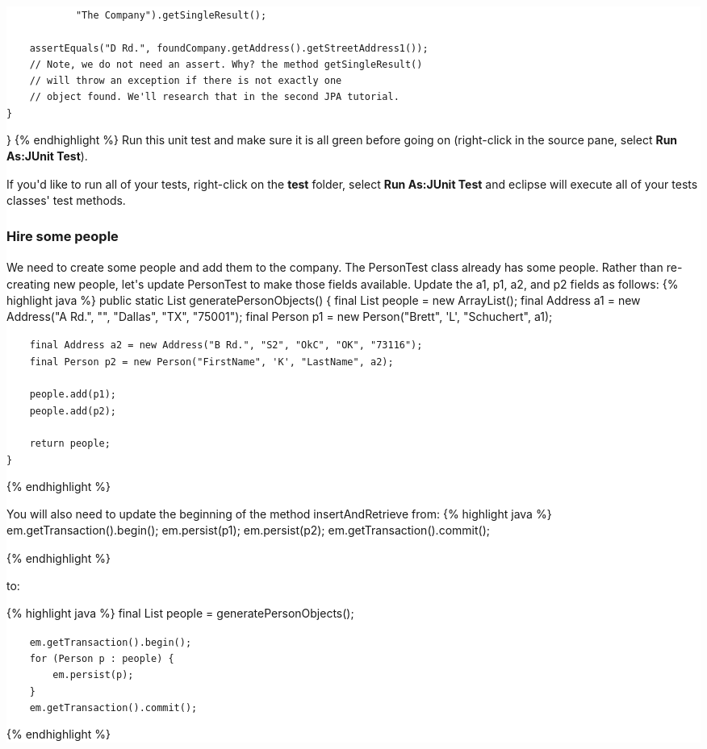                 "The Company").getSingleResult();

        assertEquals("D Rd.", foundCompany.getAddress().getStreetAddress1());
        // Note, we do not need an assert. Why? the method getSingleResult()
        // will throw an exception if there is not exactly one
        // object found. We'll research that in the second JPA tutorial.
    }
}
{% endhighlight %}
Run this unit test and make sure it is all green before going on (right-click in the source pane, select **Run As:JUnit Test**).

If you'd like to run all of your tests, right-click on the **test** folder, select **Run As:JUnit Test** and eclipse will execute all of your tests classes' test methods.

### Hire some people
We need to create some people and add them to the company. The PersonTest class already has some people. Rather than re-creating new people, let's update PersonTest to make those fields available. Update the a1, p1, a2, and p2 fields as follows:
{% highlight java %}
    public static List<Person> generatePersonObjects() {
        final List<Person> people = new ArrayList<Person>();
        final Address a1 = new Address("A Rd.", "", "Dallas", "TX", "75001");
        final Person p1 = new Person("Brett", 'L', "Schuchert", a1);

        final Address a2 = new Address("B Rd.", "S2", "OkC", "OK", "73116");
        final Person p2 = new Person("FirstName", 'K', "LastName", a2);

        people.add(p1);
        people.add(p2);

        return people;
    }
{% endhighlight %}

You will also need to update the beginning of the method insertAndRetrieve from:
{% highlight java %}
        em.getTransaction().begin();
        em.persist(p1);
        em.persist(p2);
        em.getTransaction().commit();
 
{% endhighlight %}

to: 

{% highlight java %}
        final List<Person> people = generatePersonObjects();

        em.getTransaction().begin();
        for (Person p : people) {
            em.persist(p);
        }
        em.getTransaction().commit();
{% endhighlight %}
